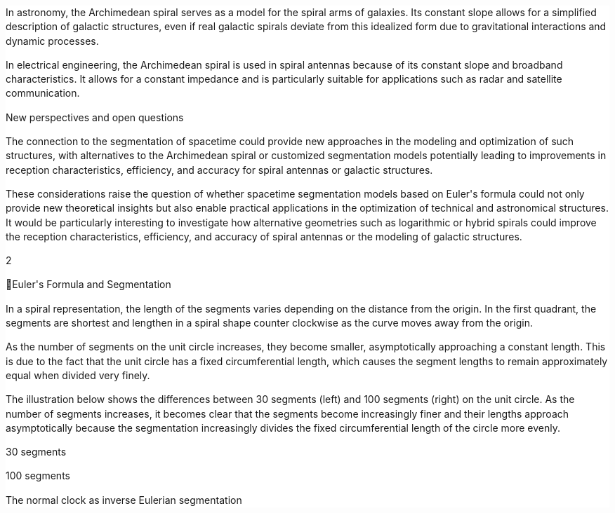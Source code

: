 In astronomy, the Archimedean spiral serves as a model for the spiral arms of galaxies. Its constant 
slope allows for a simplified description of galactic structures, even if real galactic spirals deviate 
from this idealized form due to gravitational interactions and dynamic processes. 

In electrical engineering, the Archimedean spiral is used in spiral antennas because of its constant 
slope and broadband characteristics. It allows for a constant impedance and is particularly suitable 
for applications such as radar and satellite communication. 

New perspectives and open questions 

The connection to the segmentation of spacetime could provide new approaches in the modeling 
and optimization of such structures, with alternatives to the Archimedean spiral or customized 
segmentation models potentially leading to improvements in reception characteristics, efficiency, 
and accuracy for spiral antennas or galactic structures. 

These considerations raise the question of whether spacetime segmentation models based on Euler's 
formula could not only provide new theoretical insights but also enable practical applications in the 
optimization of technical and astronomical structures. It would be particularly interesting to 
investigate how alternative geometries such as logarithmic or hybrid spirals could improve the 
reception characteristics, efficiency, and accuracy of spiral antennas or the modeling of galactic 
structures. 

2 

 
 
 
 
 
 
 
 
 
 
 
 
Euler's Formula and Segmentation 

In a spiral representation, the length of the segments varies depending on the distance from the 
origin. In the first quadrant, the segments are shortest and lengthen in a spiral shape counter 
clockwise as the curve moves away from the origin. 

As the number of segments on the unit circle increases, they become smaller, asymptotically 
approaching a constant length. This is due to the fact that the unit circle has a fixed circumferential 
length, which causes the segment lengths to remain approximately equal when divided very finely. 

The illustration below shows the differences between 30 segments (left) and 100 segments (right) on 
the unit circle. As the number of segments increases, it becomes clear that the segments become 
increasingly finer and their lengths approach asymptotically because the segmentation increasingly 
divides the fixed circumferential length of the circle more evenly. 

30 segments 

100 segments 

The normal clock as inverse Eulerian segmentation 
